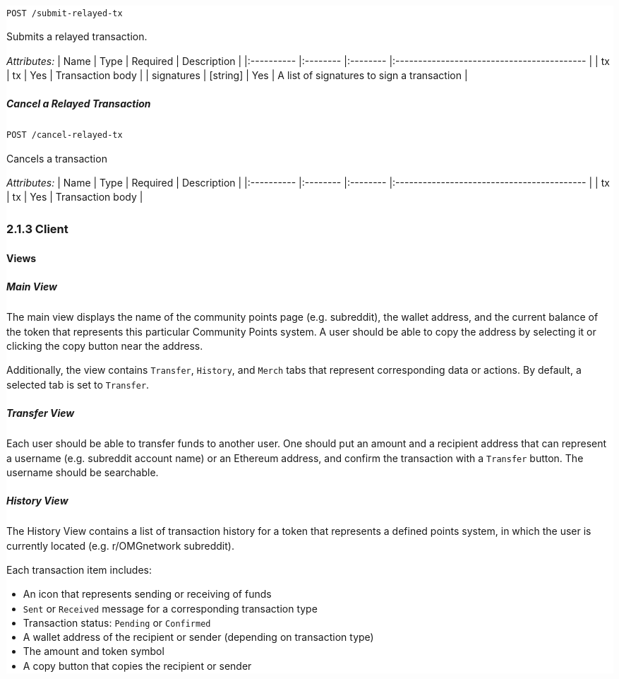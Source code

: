```
POST /submit-relayed-tx
```
Submits a relayed transaction.

_Attributes:_
| Name       | Type     | Required | Description                                |
|:---------- |:-------- |:-------- |:------------------------------------------ |
| tx         | tx       | Yes      | Transaction body                           |
| signatures | [string] | Yes      | A list of signatures to sign a transaction |

##### Cancel a Relayed Transaction

```
POST /cancel-relayed-tx
```
Cancels a transaction

_Attributes:_
| Name       | Type     | Required | Description                                |
|:---------- |:-------- |:-------- |:------------------------------------------ |
| tx         | tx       | Yes      | Transaction body                           |

### 2.1.3 Client

#### Views

##### Main View

The main view displays the name of the community points page (e.g. subreddit), the wallet address, and the current balance of the token that represents this particular Community Points system. A user should be able to copy the address by selecting it or clicking the copy button near the address.

Additionally, the view contains `Transfer`, `History`, and `Merch` tabs that represent corresponding data or actions. By default, a selected tab is set to `Transfer`.

##### Transfer View

Each user should be able to transfer funds to another user. One should put an amount and a recipient address that can represent a username (e.g. subreddit account name) or an Ethereum address, and confirm the transaction with a `Transfer` button. The username should be searchable.

##### History View

The History View contains a list of transaction history for a token that represents a defined points system, in which the user is currently located (e.g. r/OMGnetwork subreddit).

Each transaction item includes:
- An icon that represents sending or receiving of funds
- `Sent` or `Received` message for a corresponding transaction type
- Transaction status: `Pending` or `Confirmed`
- A wallet address of the recipient or sender (depending on transaction type)
- The amount and token symbol
- A copy button that copies the recipient or sender
